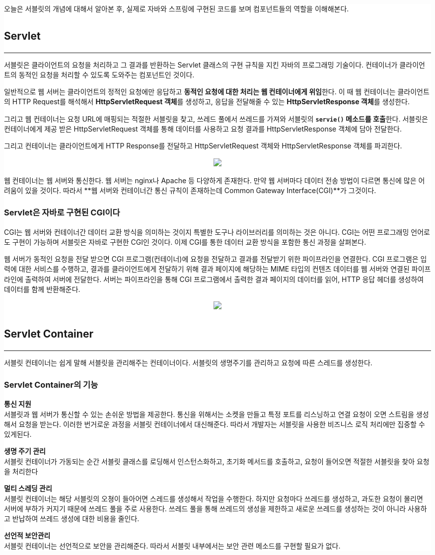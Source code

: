 오늘은 서블릿의 개념에 대해서 알아본 후, 실제로 자바와 스프링에 구현된 코드를 보며 컴포넌트들의 역할을 이해해본다.

## Servlet
---
서블릿은 클라이언트의 요청을 처리하고 그 결과를 반환하는 Servlet 클래스의 구현 규칙을 지킨 자바의 프로그래밍 기술이다. 컨테이너가 클라이언트의 동적인 요청을 처리할 수 있도록 도와주는 컴포넌트인 것이다.<br/>

일반적으로 웹 서버는 클라이언트의 정적인 요청에만 응답하고 **동적인 요청에 대한 처리는 웹 컨테이너에게 위임**한다. 이 때 웹 컨테이너는 클라이언트의 HTTP Request를 해석해서 **HttpServletRequest 객체**를 생성하고, 응답을 전달해줄 수 있는 **HttpServletResponse 객체**를 생성한다.<br/>

그리고 웹 컨테이너는 요청 URL에 매핑되는 적절한 서블릿을 찾고, 쓰레드 풀에서 쓰레드를 가져와 서블릿의 **`servie()` 메소드를 호출**한다. 서블릿은 컨테이너에게 제공 받은 HttpServletRequest 객체를 통해 데이터를 사용하고 요청 결과를 HttpServletResponse 객체에 담아 전달한다.<br/>

그리고 컨테이너는 클라이언트에게 HTTP Response를 전달하고 HttpServletRequest 객체와
HttpServletResponse 객체를 파괴한다.

<p align=middle>
    <img src=https://user-images.githubusercontent.com/60502370/132290700-712b8142-e767-4a37-9308-377edc8fd3af.png width=700>
</p>

웹 컨테이너는 웹 서버와 통신한다. 웹 서버는 nginx나 Apache 등 다양하게 존재한다. 만약 웹 서버마다 데이터 전송 방법이 다르면 통신에 많은 어려움이 있을 것이다. 따라서 **웹 서버와 컨테이너간 통신 규칙이 존재하는데 Common Gateway Interface(CGI)**가 그것이다.

### Servlet은 자바로 구현된 CGI이다
CGI는 웹 서버와 컨테이너간 데이터 교환 방식을 의미하는 것이지 특별한 도구나 라이브러리를 의미하는 것은 아니다. CGI는 어떤 프로그래밍 언어로도 구현이 가능하며 서블릿은 자바로 구현한 CGI인 것이다. 이제 CGI를 통한 데이터 교환 방식을 포함한 통신 과정을 살펴본다. 

웹 서버가 동적인 요청을 전달 받으면 CGI 프로그램(컨테이너)에 요청을 전달하고 결과를 전달받기 위한 파이프라인을 연결한다. CGI 프로그램은 입력에 대한 서비스를 수행하고, 결과를 클라이언트에게 전달하기 위해 결과 페이지에 해당하는 MIME 타입의 컨텐츠 데이터를 웹 서버와 연결된 파이프라인에 출력하여 서버에 전달한다. 서버는 파이프라인을 통해 CGI 프로그램에서 출력한 결과 페이지의 데이터를 읽어, HTTP 응답 헤더를 생성하여 데이터를 함께 반환해준다.
<p align=middle>
    <img src=https://user-images.githubusercontent.com/60502370/132292685-1f1a393d-5fff-42ab-bd88-49b26316dc4a.png width=700>
</p>

## Servlet Container
---
서블릿 컨테이너는 쉽게 말해 서블릿을 관리해주는 컨테이너이다. 서블릿의 생명주기를 관리하고 요청에 따른 스레드를 생성한다. 

### Servlet Container의 기능

**통신 지원**<br/>
서블릿과 웹 서버가 통신할 수 있는 손쉬운 방법을 제공한다. 통신을 위해서는 소켓을 만들고 특정 포트를 리스닝하고 연결 요청이 오면 스트림을 생성해서 요청을 받는다. 이러한 번거로운 과정을 서블릿 컨테이너에서 대신해준다. 따라서 개발자는 서블릿을 사용한 비즈니스 로직 처리에만 집중할 수 있게된다.

**생명 주기 관리**<br/>
서블릿 컨테이너가 가동되는 순간 서블릿 클래스를 로딩해서 인스턴스화하고, 초기화 메서드를 호출하고, 요청이 들어오면 적절한 서블릿을 찾아 요청을 처리한다

**멀티 스레딩 관리**<br/>
서블릿 컨테이너는 해당 서블릿의 오쳥이 들아어면 스레드를 생성해서 작업을 수행한다. 하지만 요청마다 쓰레드를 생성하고, 과도한 요청이 몰리면 서버에 부하가 커지기 때문에 쓰레드 풀을 주로 사용한다. 쓰레드 풀을 통해 쓰레드의 생성을 제한하고 새로운 쓰레드를 생성하는 것이 아니라 사용하고 반납하여 쓰레드 생성에 대한 비용을 줄인다.

**선언적 보안관리**<br/>
서블릿 컨테이너는 선언적으로 보안을 관리해준다. 따라서 서블릿 내부에서는 보안 관련 메소드를 구현할 필요가 없다.
